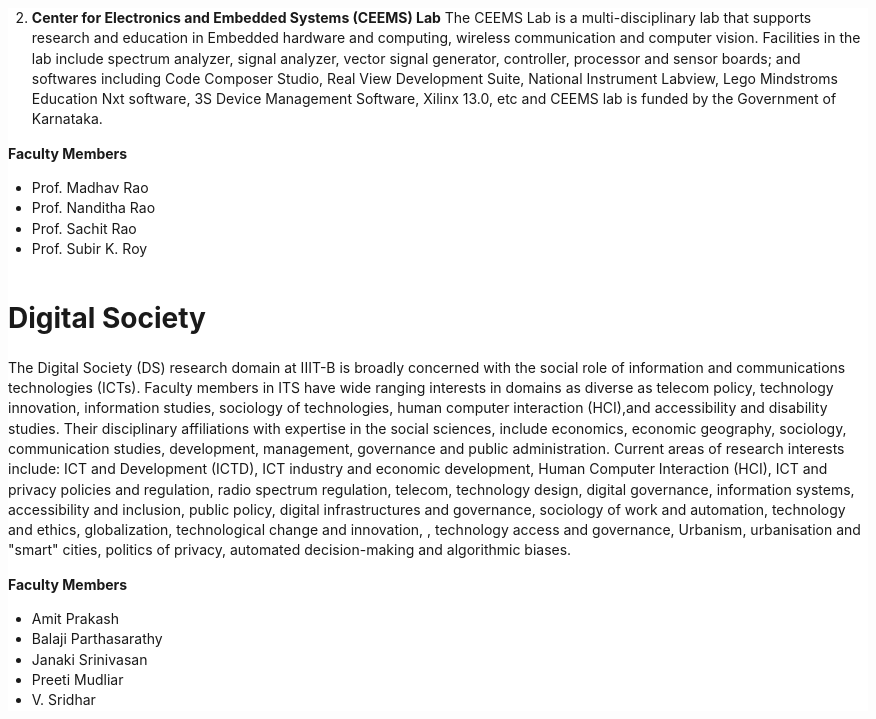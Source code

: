 2. **Center for Electronics and Embedded Systems (CEEMS) Lab**
The CEEMS Lab is a multi-disciplinary lab that supports research and education in Embedded hardware and computing, wireless communication and computer vision.
Facilities in the lab include spectrum analyzer, signal analyzer, vector signal generator, controller, processor and sensor boards; and softwares including Code Composer Studio, Real View Development Suite, National Instrument Labview, Lego Mindstroms Education Nxt software, 3S Device Management Software, Xilinx 13.0, etc and CEEMS lab is funded by the Government of Karnataka.


**Faculty Members**

* Prof. Madhav Rao
* Prof. Nanditha Rao
* Prof. Sachit Rao
* Prof. Subir K. Roy

# Digital Society

The Digital Society (DS) research domain at IIIT-B is broadly concerned with the social role of information and communications technologies (ICTs). Faculty members in ITS have wide ranging interests in domains as diverse as telecom policy, technology innovation, information studies, sociology of technologies, human computer interaction (HCI),and accessibility and disability studies. Their disciplinary affiliations with expertise in the social sciences, include economics, economic geography, sociology, communication studies, development, management, governance and public administration. Current areas of research interests include: ICT and Development (ICTD), ICT industry and economic development, Human Computer Interaction (HCI), ICT and privacy policies and regulation, radio spectrum regulation, telecom, technology design, digital governance, information systems, accessibility and inclusion, public policy, digital infrastructures and governance, sociology of work and automation, technology and ethics, globalization, technological change and innovation, , technology access and governance, Urbanism, urbanisation and "smart" cities, politics of privacy, automated decision-making and algorithmic biases.


**Faculty Members**

* Amit Prakash
* Balaji Parthasarathy
* Janaki Srinivasan
* Preeti Mudliar
* V. Sridhar